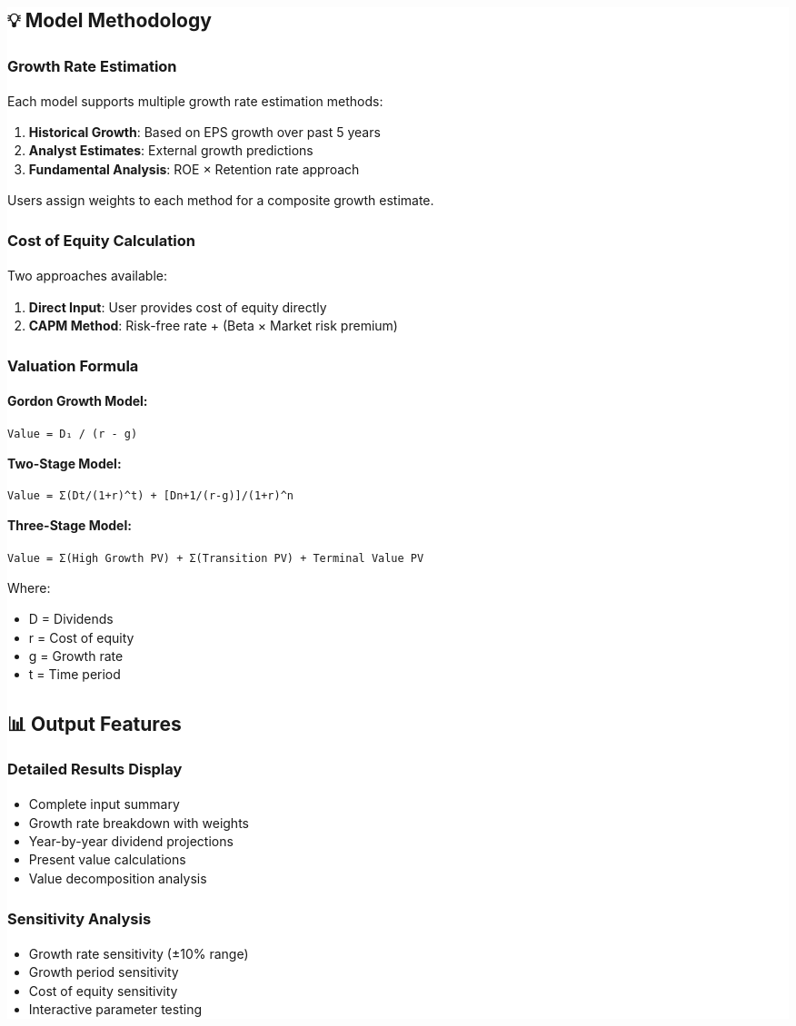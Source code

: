 ## 💡 Model Methodology

### Growth Rate Estimation
Each model supports multiple growth rate estimation methods:

1. **Historical Growth**: Based on EPS growth over past 5 years
2. **Analyst Estimates**: External growth predictions
3. **Fundamental Analysis**: ROE × Retention rate approach

Users assign weights to each method for a composite growth estimate.

### Cost of Equity Calculation
Two approaches available:

1. **Direct Input**: User provides cost of equity directly
2. **CAPM Method**: Risk-free rate + (Beta × Market risk premium)

### Valuation Formula

**Gordon Growth Model:**
```
Value = D₁ / (r - g)
```

**Two-Stage Model:**
```
Value = Σ(Dt/(1+r)^t) + [Dn+1/(r-g)]/(1+r)^n
```

**Three-Stage Model:**
```
Value = Σ(High Growth PV) + Σ(Transition PV) + Terminal Value PV
```

Where:
- D = Dividends
- r = Cost of equity
- g = Growth rate
- t = Time period

## 📊 Output Features

### Detailed Results Display
- Complete input summary
- Growth rate breakdown with weights
- Year-by-year dividend projections
- Present value calculations
- Value decomposition analysis

### Sensitivity Analysis
- Growth rate sensitivity (±10% range)
- Growth period sensitivity
- Cost of equity sensitivity
- Interactive parameter testing
